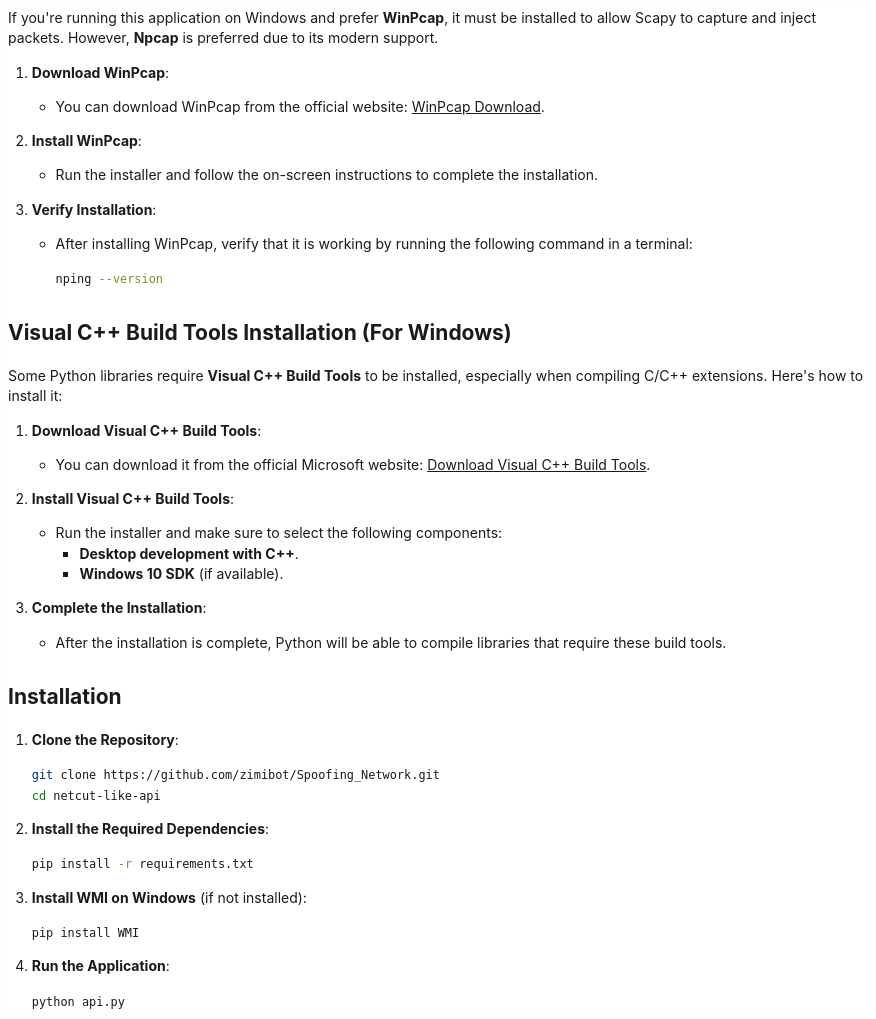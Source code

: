 If you're running this application on Windows and prefer **WinPcap**, it must be installed to allow Scapy to capture and inject packets. However, **Npcap** is preferred due to its modern support.

1. **Download WinPcap**:
   - You can download WinPcap from the official website: [WinPcap Download](https://www.winpcap.org/install/default.htm).

2. **Install WinPcap**:
   - Run the installer and follow the on-screen instructions to complete the installation.

3. **Verify Installation**:
   - After installing WinPcap, verify that it is working by running the following command in a terminal:
     ```bash
     nping --version
     ```

## Visual C++ Build Tools Installation (For Windows)

Some Python libraries require **Visual C++ Build Tools** to be installed, especially when compiling C/C++ extensions. Here's how to install it:

1. **Download Visual C++ Build Tools**:
   - You can download it from the official Microsoft website: [Download Visual C++ Build Tools](https://visualstudio.microsoft.com/visual-cpp-build-tools/).

2. **Install Visual C++ Build Tools**:
   - Run the installer and make sure to select the following components:
     - **Desktop development with C++**.
     - **Windows 10 SDK** (if available).

3. **Complete the Installation**:
   - After the installation is complete, Python will be able to compile libraries that require these build tools.

## Installation

1. **Clone the Repository**:
   ```bash
   git clone https://github.com/zimibot/Spoofing_Network.git
   cd netcut-like-api
   ```

2. **Install the Required Dependencies**:
   ```bash
   pip install -r requirements.txt
   ```

3. **Install WMI on Windows** (if not installed):
   ```bash
   pip install WMI
   ```

4. **Run the Application**:
   ```bash
   python api.py
   ```
